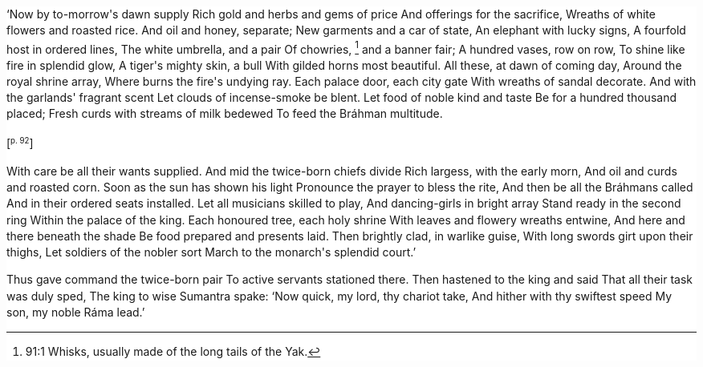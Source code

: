 ‘Now by to-morrow's dawn supply
Rich gold and herbs and gems of price
And offerings for the sacrifice,
Wreaths of white flowers and roasted rice.
And oil and honey, separate;
New garments and a car of state,
An elephant with lucky signs,
A fourfold host in ordered lines,
The white umbrella, and a pair
Of chowries,  [^261] and a banner fair;
A hundred vases, row on row,
To shine like fire in splendid glow,
A tiger's mighty skin, a bull
With gilded horns most beautiful.
All these, at dawn of coming day,
Around the royal shrine array,
Where burns the fire's undying ray.
Each palace door, each city gate
With wreaths of sandal decorate.
And with the garlands' fragrant scent
Let clouds of incense-smoke be blent.
Let food of noble kind and taste
Be for a hundred thousand placed;
Fresh curds with streams of milk bedewed
To feed the Bráhman multitude.

<span id="p92">[<sup><small>p. 92</small></sup>]</span>

With care be all their wants supplied.
And mid the twice-born chiefs divide
Rich largess, with the early morn,
And oil and curds and roasted corn.
Soon as the sun has shown his light
Pronounce the prayer to bless the rite,
And then be all the Bráhmans called
And in their ordered seats installed.
Let all musicians skilled to play,
And dancing-girls in bright array
Stand ready in the second ring
Within the palace of the king.
Each honoured tree, each holy shrine
With leaves and flowery wreaths entwine,
And here and there beneath the shade
Be food prepared and presents laid.
Then brightly clad, in warlike guise,
With long swords girt upon their thighs,
Let soldiers of the nobler sort
March to the monarch's splendid court.’

Thus gave command the twice-born pair
To active servants stationed there.
Then hastened to the king and said
That all their task was duly sped,
The king to wise Sumantra spake:
‘Now quick, my lord, thy chariot take,
And hither with thy swiftest speed
My son, my noble Ráma lead.’


[^258]: 89:1 S'atrughna means slayer of foes, and the word is repeated as an intensive epithet.
[^259]: 89:2 Alluding to the images of Vishnu, which have four arms, the four princes being portions of the substance of that God.
[^260]: 90:1 Chief of the insignia of imperial dignity.
[^261]: 91:1 Whisks, usually made of the long tails of the Yak.
[^262]: 92:1 Chitraratha, King of the Gandharvas.
[^263]: 92:2 The Chandrakánta or Moonstone, a sort of crystal supposed to be composed of congealed moonbeams.
[^264]: 92:1b A customary mark of respect to a superior.
[^265]: 93:1 Ráhu, the ascending node, is in mythology a demon with the tail of a dragon whose head was severed from his body by Vishnu, but being immortal, the head and tail retained their separate existence and being transferred to the stellar sphere became the authors of eclipses; the first especially by endeavouring to swallow the sun and moon.
[^266]: 93:2 In eclipse.
[^267]: 93:3 The seventh of the lunar asterisms.
[^268]: 94:1 Kaus'alyá aud Sumitrá.
[^269]: 95:1 A king of the Lunar race, and father of Yayáti.
[^270]: 99:1 Literally _the chamber of wrath, a 'growlery,'_ a small, dark, unfurnished room to which it seems, the wives and ladies of the king betook themselves when offended and sulky.
[^271]: 100:1 In these four lines I do not translate faithfully, and I do not venture to follow Kaikeyi farther in her eulogy of the hump- back's charms.
[^272]: 101:1 These verses are evidently an interpolation. They contain nothing that has not been already related: the words only are altered. As the whole poem could not be recited at once, the rhapsodists at the beginning of a fresh recitation would naturally remind their hearers of the events immediately preceding.